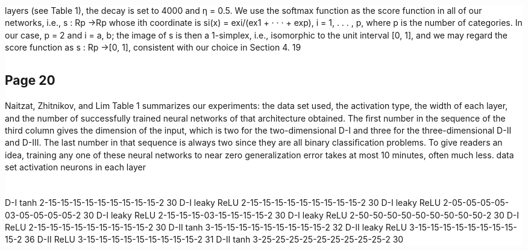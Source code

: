 layers (see Table 1), the decay is set to 4000 and η = 0.5. We use the softmax function as
the score function in all of our networks, i.e., s : Rp →Rp whose ith coordinate is
si(x) = exi/(ex1 + · · · + exp),
i = 1, . . . , p,
where p is the number of categories. In our case, p = 2 and i = a, b; the image of s is then a
1-simplex, i.e., isomorphic to the unit interval [0, 1], and we may regard the score function
as s : Rp →[0, 1], consistent with our choice in Section 4.
19


## Page 20

Naitzat, Zhitnikov, and Lim
Table 1 summarizes our experiments: the data set used, the activation type, the width
of each layer, and the number of successfully trained neural networks of that architecture
obtained. The ﬁrst number in the sequence of the third column gives the dimension of
the input, which is two for the two-dimensional D-I and three for the three-dimensional
D-II and D-III. The last number in that sequence is always two since they are all binary
classiﬁcation problems. To give readers an idea, training any one of these neural networks
to near zero generalization error takes at most 10 minutes, often much less.
data set
activation
neurons in each layer
#
D-I
tanh
2-15-15-15-15-15-15-15-15-15-2
30
D-I
leaky ReLU
2-15-15-15-15-15-15-15-15-15-2
30
D-I
leaky ReLU
2-05-05-05-05-03-05-05-05-05-2
30
D-I
leaky ReLU
2-15-15-15-03-15-15-15-15-2
30
D-I
leaky ReLU
2-50-50-50-50-50-50-50-50-50-2
30
D-I
ReLU
2-15-15-15-15-15-15-15-15-15-2
30
D-II
tanh
3-15-15-15-15-15-15-15-15-15-2
32
D-II
leaky ReLU
3-15-15-15-15-15-15-15-15-15-2
36
D-II
ReLU
3-15-15-15-15-15-15-15-15-15-2
31
D-II
tanh
3-25-25-25-25-25-25-25-25-25-2
30